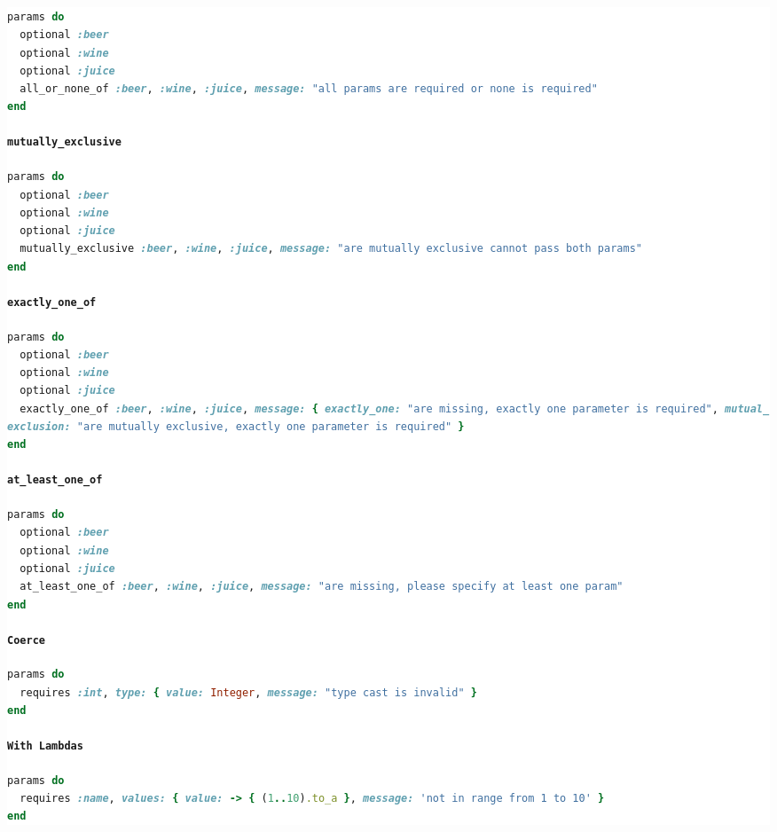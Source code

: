 ```ruby
params do
  optional :beer
  optional :wine
  optional :juice
  all_or_none_of :beer, :wine, :juice, message: "all params are required or none is required"
end
```

#### `mutually_exclusive`

```ruby
params do
  optional :beer
  optional :wine
  optional :juice
  mutually_exclusive :beer, :wine, :juice, message: "are mutually exclusive cannot pass both params"
end
```

#### `exactly_one_of`

```ruby
params do
  optional :beer
  optional :wine
  optional :juice
  exactly_one_of :beer, :wine, :juice, message: { exactly_one: "are missing, exactly one parameter is required", mutual_exclusion: "are mutually exclusive, exactly one parameter is required" }
end
```

#### `at_least_one_of`

```ruby
params do
  optional :beer
  optional :wine
  optional :juice
  at_least_one_of :beer, :wine, :juice, message: "are missing, please specify at least one param"
end
```

#### `Coerce`

```ruby
params do
  requires :int, type: { value: Integer, message: "type cast is invalid" }
end
```

#### `With Lambdas`

```ruby
params do
  requires :name, values: { value: -> { (1..10).to_a }, message: 'not in range from 1 to 10' }
end
```
